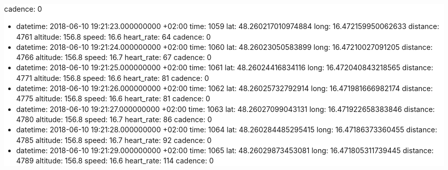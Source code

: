   cadence: 0
- datetime: 2018-06-10 19:21:23.000000000 +02:00
  time: 1059
  lat: 48.260217010974884
  long: 16.472159950062633
  distance: 4761
  altitude: 156.8
  speed: 16.6
  heart_rate: 64
  cadence: 0
- datetime: 2018-06-10 19:21:24.000000000 +02:00
  time: 1060
  lat: 48.26023050583899
  long: 16.47210027091205
  distance: 4766
  altitude: 156.8
  speed: 16.7
  heart_rate: 67
  cadence: 0
- datetime: 2018-06-10 19:21:25.000000000 +02:00
  time: 1061
  lat: 48.26024416834116
  long: 16.472040843218565
  distance: 4771
  altitude: 156.8
  speed: 16.6
  heart_rate: 81
  cadence: 0
- datetime: 2018-06-10 19:21:26.000000000 +02:00
  time: 1062
  lat: 48.26025732792914
  long: 16.471981666982174
  distance: 4775
  altitude: 156.8
  speed: 16.6
  heart_rate: 81
  cadence: 0
- datetime: 2018-06-10 19:21:27.000000000 +02:00
  time: 1063
  lat: 48.26027099043131
  long: 16.471922658383846
  distance: 4780
  altitude: 156.8
  speed: 16.7
  heart_rate: 86
  cadence: 0
- datetime: 2018-06-10 19:21:28.000000000 +02:00
  time: 1064
  lat: 48.260284485295415
  long: 16.47186373360455
  distance: 4785
  altitude: 156.8
  speed: 16.7
  heart_rate: 92
  cadence: 0
- datetime: 2018-06-10 19:21:29.000000000 +02:00
  time: 1065
  lat: 48.26029873453081
  long: 16.471805311739445
  distance: 4789
  altitude: 156.8
  speed: 16.6
  heart_rate: 114
  cadence: 0